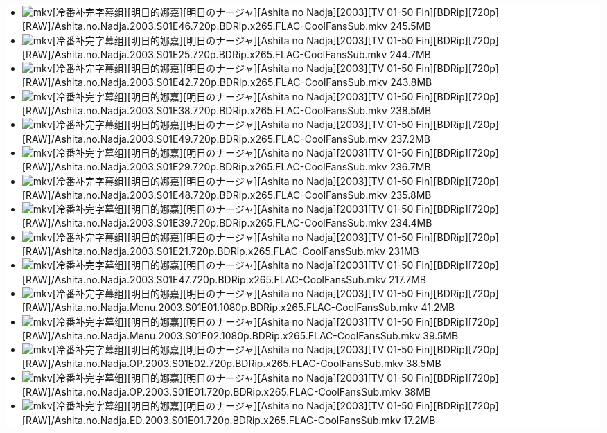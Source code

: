 * ![mkv](https://share.dmhy.org/images/icon/mkv.gif)\[冷番补完字幕组]\[明日的娜嘉]\[明日のナージャ]\[Ashita no Nadja]\[2003]\[TV 01-50 Fin]\[BDRip]\[720p]\[RAW]/Ashita.no.Nadja.2003.S01E46.720p.BDRip.x265.FLAC-CoolFansSub.mkv 245.5MB
* ![mkv](https://share.dmhy.org/images/icon/mkv.gif)\[冷番补完字幕组]\[明日的娜嘉]\[明日のナージャ]\[Ashita no Nadja]\[2003]\[TV 01-50 Fin]\[BDRip]\[720p]\[RAW]/Ashita.no.Nadja.2003.S01E25.720p.BDRip.x265.FLAC-CoolFansSub.mkv 244.7MB
* ![mkv](https://share.dmhy.org/images/icon/mkv.gif)\[冷番补完字幕组]\[明日的娜嘉]\[明日のナージャ]\[Ashita no Nadja]\[2003]\[TV 01-50 Fin]\[BDRip]\[720p]\[RAW]/Ashita.no.Nadja.2003.S01E42.720p.BDRip.x265.FLAC-CoolFansSub.mkv 243.8MB
* ![mkv](https://share.dmhy.org/images/icon/mkv.gif)\[冷番补完字幕组]\[明日的娜嘉]\[明日のナージャ]\[Ashita no Nadja]\[2003]\[TV 01-50 Fin]\[BDRip]\[720p]\[RAW]/Ashita.no.Nadja.2003.S01E38.720p.BDRip.x265.FLAC-CoolFansSub.mkv 238.5MB
* ![mkv](https://share.dmhy.org/images/icon/mkv.gif)\[冷番补完字幕组]\[明日的娜嘉]\[明日のナージャ]\[Ashita no Nadja]\[2003]\[TV 01-50 Fin]\[BDRip]\[720p]\[RAW]/Ashita.no.Nadja.2003.S01E49.720p.BDRip.x265.FLAC-CoolFansSub.mkv 237.2MB
* ![mkv](https://share.dmhy.org/images/icon/mkv.gif)\[冷番补完字幕组]\[明日的娜嘉]\[明日のナージャ]\[Ashita no Nadja]\[2003]\[TV 01-50 Fin]\[BDRip]\[720p]\[RAW]/Ashita.no.Nadja.2003.S01E29.720p.BDRip.x265.FLAC-CoolFansSub.mkv 236.7MB
* ![mkv](https://share.dmhy.org/images/icon/mkv.gif)\[冷番补完字幕组]\[明日的娜嘉]\[明日のナージャ]\[Ashita no Nadja]\[2003]\[TV 01-50 Fin]\[BDRip]\[720p]\[RAW]/Ashita.no.Nadja.2003.S01E48.720p.BDRip.x265.FLAC-CoolFansSub.mkv 235.8MB
* ![mkv](https://share.dmhy.org/images/icon/mkv.gif)\[冷番补完字幕组]\[明日的娜嘉]\[明日のナージャ]\[Ashita no Nadja]\[2003]\[TV 01-50 Fin]\[BDRip]\[720p]\[RAW]/Ashita.no.Nadja.2003.S01E39.720p.BDRip.x265.FLAC-CoolFansSub.mkv 234.4MB
* ![mkv](https://share.dmhy.org/images/icon/mkv.gif)\[冷番补完字幕组]\[明日的娜嘉]\[明日のナージャ]\[Ashita no Nadja]\[2003]\[TV 01-50 Fin]\[BDRip]\[720p]\[RAW]/Ashita.no.Nadja.2003.S01E21.720p.BDRip.x265.FLAC-CoolFansSub.mkv 231MB
* ![mkv](https://share.dmhy.org/images/icon/mkv.gif)\[冷番补完字幕组]\[明日的娜嘉]\[明日のナージャ]\[Ashita no Nadja]\[2003]\[TV 01-50 Fin]\[BDRip]\[720p]\[RAW]/Ashita.no.Nadja.2003.S01E47.720p.BDRip.x265.FLAC-CoolFansSub.mkv 217.7MB
* ![mkv](https://share.dmhy.org/images/icon/mkv.gif)\[冷番补完字幕组]\[明日的娜嘉]\[明日のナージャ]\[Ashita no Nadja]\[2003]\[TV 01-50 Fin]\[BDRip]\[720p]\[RAW]/Ashita.no.Nadja.Menu.2003.S01E01.1080p.BDRip.x265.FLAC-CoolFansSub.mkv 41.2MB
* ![mkv](https://share.dmhy.org/images/icon/mkv.gif)\[冷番补完字幕组]\[明日的娜嘉]\[明日のナージャ]\[Ashita no Nadja]\[2003]\[TV 01-50 Fin]\[BDRip]\[720p]\[RAW]/Ashita.no.Nadja.Menu.2003.S01E02.1080p.BDRip.x265.FLAC-CoolFansSub.mkv 39.5MB
* ![mkv](https://share.dmhy.org/images/icon/mkv.gif)\[冷番补完字幕组]\[明日的娜嘉]\[明日のナージャ]\[Ashita no Nadja]\[2003]\[TV 01-50 Fin]\[BDRip]\[720p]\[RAW]/Ashita.no.Nadja.OP.2003.S01E02.720p.BDRip.x265.FLAC-CoolFansSub.mkv 38.5MB
* ![mkv](https://share.dmhy.org/images/icon/mkv.gif)\[冷番补完字幕组]\[明日的娜嘉]\[明日のナージャ]\[Ashita no Nadja]\[2003]\[TV 01-50 Fin]\[BDRip]\[720p]\[RAW]/Ashita.no.Nadja.OP.2003.S01E01.720p.BDRip.x265.FLAC-CoolFansSub.mkv 38MB
* ![mkv](https://share.dmhy.org/images/icon/mkv.gif)\[冷番补完字幕组]\[明日的娜嘉]\[明日のナージャ]\[Ashita no Nadja]\[2003]\[TV 01-50 Fin]\[BDRip]\[720p]\[RAW]/Ashita.no.Nadja.ED.2003.S01E01.720p.BDRip.x265.FLAC-CoolFansSub.mkv 17.2MB



